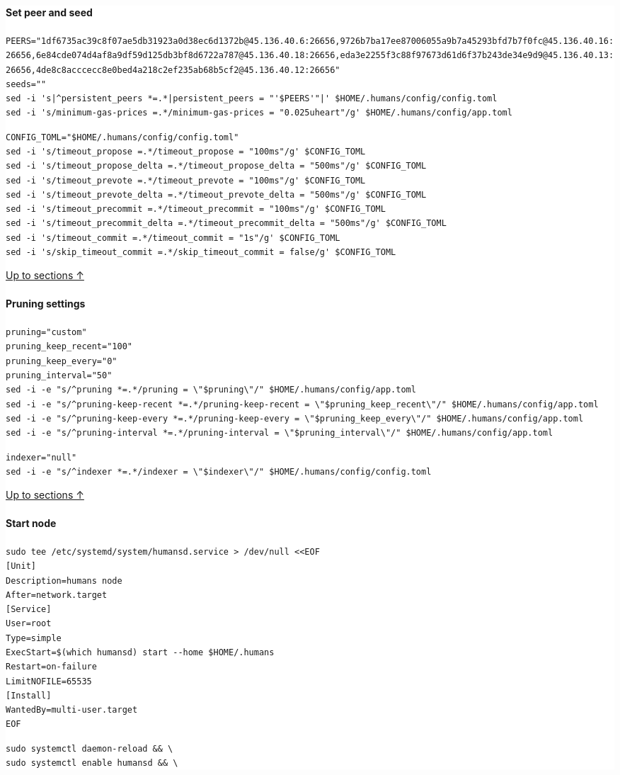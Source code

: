 #### Set peer and seed

```
PEERS="1df6735ac39c8f07ae5db31923a0d38ec6d1372b@45.136.40.6:26656,9726b7ba17ee87006055a9b7a45293bfd7b7f0fc@45.136.40.16:26656,6e84cde074d4af8a9df59d125db3bf8d6722a787@45.136.40.18:26656,eda3e2255f3c88f97673d61d6f37b243de34e9d9@45.136.40.13:26656,4de8c8acccecc8e0bed4a218c2ef235ab68b5cf2@45.136.40.12:26656"
seeds=""
sed -i 's|^persistent_peers *=.*|persistent_peers = "'$PEERS'"|' $HOME/.humans/config/config.toml
sed -i 's/minimum-gas-prices =.*/minimum-gas-prices = "0.025uheart"/g' $HOME/.humans/config/app.toml
```

```
CONFIG_TOML="$HOME/.humans/config/config.toml"
sed -i 's/timeout_propose =.*/timeout_propose = "100ms"/g' $CONFIG_TOML
sed -i 's/timeout_propose_delta =.*/timeout_propose_delta = "500ms"/g' $CONFIG_TOML
sed -i 's/timeout_prevote =.*/timeout_prevote = "100ms"/g' $CONFIG_TOML
sed -i 's/timeout_prevote_delta =.*/timeout_prevote_delta = "500ms"/g' $CONFIG_TOML
sed -i 's/timeout_precommit =.*/timeout_precommit = "100ms"/g' $CONFIG_TOML
sed -i 's/timeout_precommit_delta =.*/timeout_precommit_delta = "500ms"/g' $CONFIG_TOML
sed -i 's/timeout_commit =.*/timeout_commit = "1s"/g' $CONFIG_TOML
sed -i 's/skip_timeout_commit =.*/skip_timeout_commit = false/g' $CONFIG_TOML
```

[Up to sections ↑](#anchor)

#### Pruning settings
```
pruning="custom"
pruning_keep_recent="100"
pruning_keep_every="0"
pruning_interval="50"
sed -i -e "s/^pruning *=.*/pruning = \"$pruning\"/" $HOME/.humans/config/app.toml
sed -i -e "s/^pruning-keep-recent *=.*/pruning-keep-recent = \"$pruning_keep_recent\"/" $HOME/.humans/config/app.toml
sed -i -e "s/^pruning-keep-every *=.*/pruning-keep-every = \"$pruning_keep_every\"/" $HOME/.humans/config/app.toml
sed -i -e "s/^pruning-interval *=.*/pruning-interval = \"$pruning_interval\"/" $HOME/.humans/config/app.toml
```

```
indexer="null"
sed -i -e "s/^indexer *=.*/indexer = \"$indexer\"/" $HOME/.humans/config/config.toml
```

[Up to sections ↑](#anchor)
#### Start node 
```
sudo tee /etc/systemd/system/humansd.service > /dev/null <<EOF
[Unit]
Description=humans node
After=network.target
[Service]
User=root
Type=simple
ExecStart=$(which humansd) start --home $HOME/.humans
Restart=on-failure
LimitNOFILE=65535
[Install]
WantedBy=multi-user.target
EOF
```
```
sudo systemctl daemon-reload && \
sudo systemctl enable humansd && \
```

[humans-medium]: https://medium.com/humansdotai
[humans-website]: https://humans.ai/
[humans-discord]: https://discord.com/invite/humansdotai